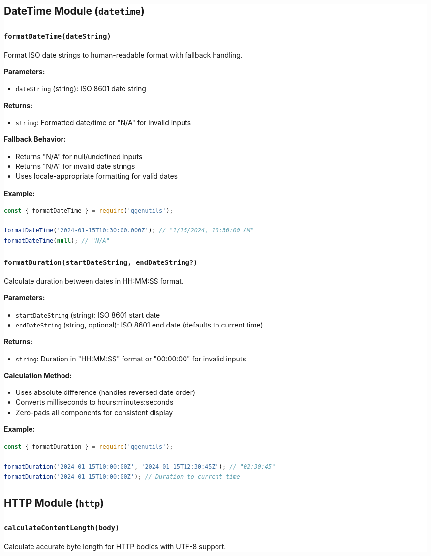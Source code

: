## DateTime Module (`datetime`)

### `formatDateTime(dateString)`

Format ISO date strings to human-readable format with fallback handling.

**Parameters:**
- `dateString` (string): ISO 8601 date string

**Returns:**
- `string`: Formatted date/time or "N/A" for invalid inputs

**Fallback Behavior:**
- Returns "N/A" for null/undefined inputs
- Returns "N/A" for invalid date strings
- Uses locale-appropriate formatting for valid dates

**Example:**
```javascript
const { formatDateTime } = require('qgenutils');

formatDateTime('2024-01-15T10:30:00.000Z'); // "1/15/2024, 10:30:00 AM"
formatDateTime(null); // "N/A"
```

### `formatDuration(startDateString, endDateString?)`

Calculate duration between dates in HH:MM:SS format.

**Parameters:**
- `startDateString` (string): ISO 8601 start date
- `endDateString` (string, optional): ISO 8601 end date (defaults to current time)

**Returns:**
- `string`: Duration in "HH:MM:SS" format or "00:00:00" for invalid inputs

**Calculation Method:**
- Uses absolute difference (handles reversed date order)
- Converts milliseconds to hours:minutes:seconds
- Zero-pads all components for consistent display

**Example:**
```javascript
const { formatDuration } = require('qgenutils');

formatDuration('2024-01-15T10:00:00Z', '2024-01-15T12:30:45Z'); // "02:30:45"
formatDuration('2024-01-15T10:00:00Z'); // Duration to current time
```

## HTTP Module (`http`)

### `calculateContentLength(body)`

Calculate accurate byte length for HTTP bodies with UTF-8 support.
